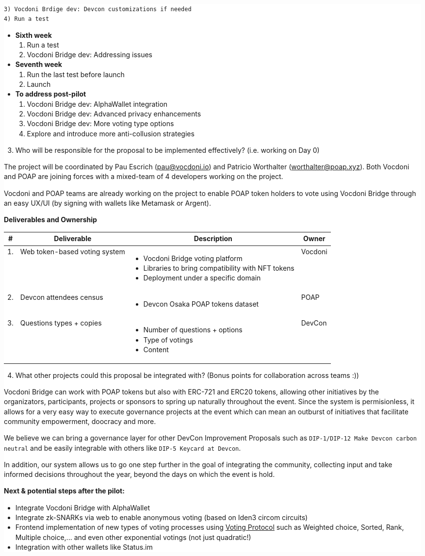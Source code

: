     3) Vocdoni Brdige dev: Devcon customizations if needed
    4) Run a test
* **Sixth week**
    1) Run a test
    2) Vocdoni Bridge dev: Addressing issues
* **Seventh week**
    1) Run the last test before launch
    3) Launch
* **To address post-pilot**
    1) Vocdoni Bridge dev: AlphaWallet integration
    2) Vocdoni Bridge dev: Advanced privacy enhancements
    3) Vocdoni Bridge dev: More voting type options
    4) Explore and introduce more anti-collusion strategies

3. Who will be responsible for the proposal to be implemented effectively? (i.e. working on Day 0)

The project will be coordinated by Pau Escrich (pau@vocdoni.io) and Patricio Worthalter (worthalter@poap.xyz). Both Vocdoni and POAP are joining forces with a mixed-team of 4 developers working on the project.

Vocdoni and POAP teams are already working on the project to enable POAP token holders to vote using Vocdoni Bridge through an easy UX/UI (by signing with wallets like Metamask or Argent).

**Deliverables and Ownership**

|#  | Deliverable | Description | Owner|
|---|-------------|-------------|------|
|1.|Web token-based voting system|<ul><li>Vocdoni Bridge voting platform</li><li>Libraries to bring compatibility with NFT tokens</li><li>Deployment under a specific domain</li></ul>|Vocdoni|
|2.|Devcon attendees census |<ul><li>Devcon Osaka POAP tokens dataset</li></ul>| POAP |
|3.|Questions types + copies |<ul><li>Number of questions + options</li><li>Type of votings</li><li>Content</li></ul>|DevCon|

4. What other projects could this proposal be integrated with? (Bonus points for collaboration across teams :))

Vocdoni Bridge can work with POAP tokens but also with ERC-721 and ERC20 tokens, allowing other initiatives by the organizators, participants, projects or sponsors to spring up naturally throughout the event. Since the system is permisionless, it allows for a very easy way to execute governance projects at the event which can mean an outburst of initiatives that facilitate community empowerment, doocracy and more.

We believe we can bring a governance layer for other DevCon Improvement Proposals such as `DIP-1/DIP-12 Make Devcon carbon neutral` and be easily integrable with others like `DIP-5 Keycard at Devcon`.

In addition, our system allows us to go one step further in the goal of integrating the community, collecting input and take informed decisions throughout the year, beyond the days on which the event is hold.

**Next & potential steps after the pilot:**
* Integrate Vocdoni Bridge with AlphaWallet
* Integrate zk-SNARKs via web to enable anonymous voting (based on Iden3 circom circuits)
* Frontend implementation of new types of voting processes using [Voting Protocol](https://www.notion.so/vocdoni/Question-types-eaa2041ec5ec41ee8de642d7a7c062dd) such as Weighted choice, Sorted, Rank, Multiple choice,... and even other exponential votings (not just quadratic!)
* Integration with other wallets like Status.im
